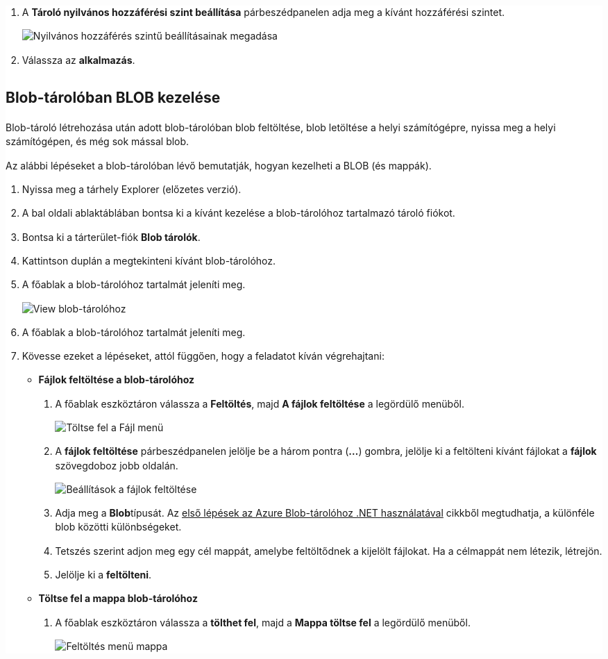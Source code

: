 1.  A **Tároló nyilvános hozzáférési szint beállítása** párbeszédpanelen adja meg a kívánt hozzáférési szintet.

    ![Nyilvános hozzáférés szintű beállításainak megadása][14]

1.  Válassza az **alkalmazás**.

## <a name="managing-blobs-in-a-blob-container"></a>Blob-tárolóban BLOB kezelése

Blob-tároló létrehozása után adott blob-tárolóban blob feltöltése, blob letöltése a helyi számítógépre, nyissa meg a helyi számítógépen, és még sok mással blob.

Az alábbi lépéseket a blob-tárolóban lévő bemutatják, hogyan kezelheti a BLOB (és mappák).

1.  Nyissa meg a tárhely Explorer (előzetes verzió).
1.  A bal oldali ablaktáblában bontsa ki a kívánt kezelése a blob-tárolóhoz tartalmazó tároló fiókot.
1.  Bontsa ki a tárterület-fiók **Blob tárolók**.
1.  Kattintson duplán a megtekinteni kívánt blob-tárolóhoz.
1.  A főablak a blob-tárolóhoz tartalmát jeleníti meg.

    ![View blob-tárolóhoz][3]

1.  A főablak a blob-tárolóhoz tartalmát jeleníti meg.

1.  Kövesse ezeket a lépéseket, attól függően, hogy a feladatot kíván végrehajtani:

    - **Fájlok feltöltése a blob-tárolóhoz**

        1.  A főablak eszköztáron válassza a **Feltöltés**, majd **A fájlok feltöltése** a legördülő menüből.

            ![Töltse fel a Fájl menü][15]

        1.  A **fájlok feltöltése** párbeszédpanelen jelölje be a három pontra (**…**) gombra, jelölje ki a feltölteni kívánt fájlokat a **fájlok** szövegdoboz jobb oldalán.

            ![Beállítások a fájlok feltöltése][16]

        1.  Adja meg a **Blob**típusát. Az [első lépések az Azure Blob-tárolóhoz .NET használatával](./storage/storage-dotnet-how-to-use-blobs.md#blob-service-concepts) cikkből megtudhatja, a különféle blob közötti különbségeket.

        1.  Tetszés szerint adjon meg egy cél mappát, amelybe feltöltődnek a kijelölt fájlokat. Ha a célmappát nem létezik, létrejön.

        1.  Jelölje ki a **feltölteni**.

    - **Töltse fel a mappa blob-tárolóhoz**

        1.  A főablak eszköztáron válassza a **tölthet fel**, majd a **Mappa töltse fel** a legördülő menüből.

            ![Feltöltés menü mappa][17]


[0]: ./media/vs-azure-tools-storage-explorer-blobs/blob-containers-create-context-menu.png
[1]: ./media/vs-azure-tools-storage-explorer-blobs/blob-container-create.png
[2]: ./media/vs-azure-tools-storage-explorer-blobs/blob-container-create-done.png
[3]: ./media/vs-azure-tools-storage-explorer-blobs/blob-container-editor.png
[4]: ./media/vs-azure-tools-storage-explorer-blobs/blob-container-delete-context-menu.png
[5]: ./media/vs-azure-tools-storage-explorer-blobs/blob-container-delete-confirmation.png
[6]: ./media/vs-azure-tools-storage-explorer-blobs/blob-container-copy-context-menu.png
[7]: ./media/vs-azure-tools-storage-explorer-blobs/blob-containers-paste-context-menu.png
[8]: ./media/vs-azure-tools-storage-explorer-blobs/blob-container-get-sas-context-menu.png
[9]: ./media/vs-azure-tools-storage-explorer-blobs/blob-container-get-sas-options.png
[10]: ./media/vs-azure-tools-storage-explorer-blobs/blob-container-get-sas-urls.png
[11]: ./media/vs-azure-tools-storage-explorer-blobs/blob-container-manage-access-policies-context-menu.png
[12]: ./media/vs-azure-tools-storage-explorer-blobs/blob-container-manage-access-policies-options.png
[13]: ./media/vs-azure-tools-storage-explorer-blobs/blob-container-set-public-access-level-context-menu.png
[14]: ./media/vs-azure-tools-storage-explorer-blobs/blob-container-set-public-access-level-options.png
[15]: ./media/vs-azure-tools-storage-explorer-blobs/blob-upload-files-menu.png
[16]: ./media/vs-azure-tools-storage-explorer-blobs/blob-upload-files-options.png
[17]: ./media/vs-azure-tools-storage-explorer-blobs/blob-upload-folder-menu.png
[18]: ./media/vs-azure-tools-storage-explorer-blobs/blob-upload-folder-options.png
[19]: ./media/vs-azure-tools-storage-explorer-blobs/blob-container-open-editor-context-menu.png